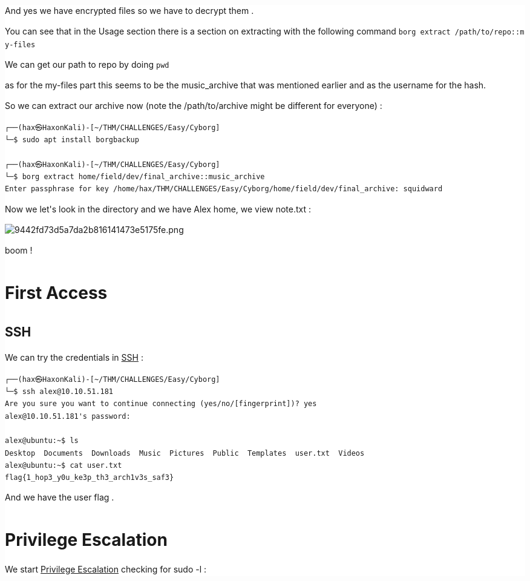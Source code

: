 And yes we have encrypted files so we have to decrypt them .

You can see that in the Usage section there is a section on extracting with the following command `borg extract /path/to/repo::my-files`

We can get our path to repo by doing `pwd`

as for the my-files part this seems to be the music_archive that was mentioned earlier and as the username for the hash.

So we can extract our archive now (note the /path/to/archive might be different for everyone) :

```
┌──(hax㉿HaxonKali)-[~/THM/CHALLENGES/Easy/Cyborg]
└─$ sudo apt install borgbackup   

┌──(hax㉿HaxonKali)-[~/THM/CHALLENGES/Easy/Cyborg]
└─$ borg extract home/field/dev/final_archive::music_archive      
Enter passphrase for key /home/hax/THM/CHALLENGES/Easy/Cyborg/home/field/dev/final_archive: squidward

```

Now we let's look in the directory and we have Alex home, we view note.txt :

<img src="../../Flameshots/9442fd73d5a7da2b816141473e5175fe.png" alt="9442fd73d5a7da2b816141473e5175fe.png" width="453" height="97" class="jop-noMdConv">

boom !

# First Access
## SSH

We can try the credentials in [SSH](../../3%20-%20Tags/Hacking%20Concepts/SSH.md) :

```
┌──(hax㉿HaxonKali)-[~/THM/CHALLENGES/Easy/Cyborg]
└─$ ssh alex@10.10.51.181      
Are you sure you want to continue connecting (yes/no/[fingerprint])? yes
alex@10.10.51.181's password:  

alex@ubuntu:~$ ls
Desktop  Documents  Downloads  Music  Pictures  Public  Templates  user.txt  Videos
alex@ubuntu:~$ cat user.txt
flag{1_hop3_y0u_ke3p_th3_arch1v3s_saf3}

```

And we have the user flag .

# Privilege Escalation

We start [Privilege Escalation](../../3%20-%20Tags/Hacking%20Concepts/Privilege%20Escalation.md) checking for sudo -l :
